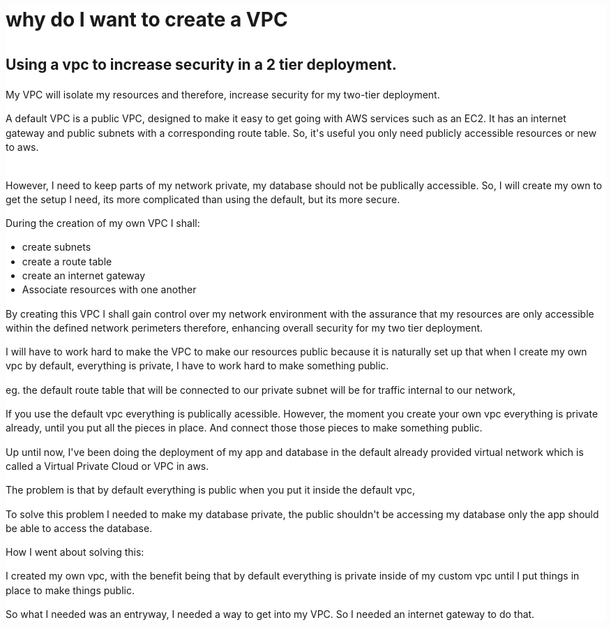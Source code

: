 
# why do I want to create a VPC
## Using a vpc to increase security in a 2 tier deployment.



My VPC will isolate my resources and therefore, increase security for my two-tier deployment.


A default VPC is a public VPC, designed to make it easy to get going with AWS services such as an EC2. It has an internet gateway and public subnets with a corresponding route table. So, it's useful you only need publicly accessible resources or new to aws. 

<br>
However, I need to keep parts of my network private, my database should not be publically accessible. So, I will create my own to get the setup I need, its more complicated than using the default, but its more secure.


During the creation of my own VPC I shall:
* create subnets
* create a route table
* create an internet gateway
* Associate resources with one another

By creating this VPC I shall gain control over my network environment with the assurance that my resources are only accessible within the defined network perimeters therefore, enhancing overall security for my two tier deployment.  


I will have to work hard to make the VPC to make our resources public because it is naturally set up that when I create my own vpc by default, everything is private, I have to work hard to make something public.

eg. the default route table that will be connected to our private subnet  will be for traffic internal to our network, 

If you use the default vpc everything is publically acessible. However, the moment you create your own vpc everything is private already, until you put all the pieces in place. And connect those those pieces to make something public.


Up until now, I've been doing the deployment of my app and database in the default already provided virtual network which is called a Virtual Private Cloud or VPC in aws. 

The problem is that by default everything is public when you put it inside the default vpc, 

To solve this problem I needed to make my database private, the public shouldn't be accessing my database only the app should be able to access the database.


How I went about solving this:

I created my own vpc, with the benefit being that by default everything is private inside of my custom vpc until I put things in place to make things public.


So what I needed was an entryway, I needed a way to get into my VPC. So I needed an internet gateway to do that.
